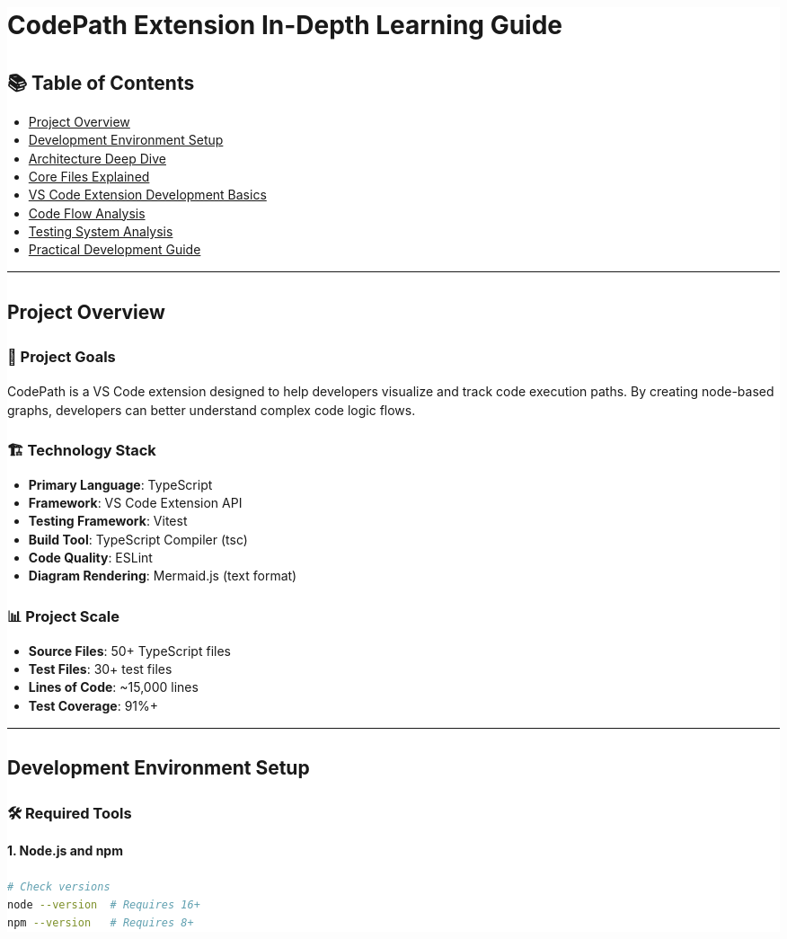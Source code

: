 # CodePath Extension In-Depth Learning Guide

## 📚 Table of Contents

- [Project Overview](#project-overview)
- [Development Environment Setup](#development-environment-setup)
- [Architecture Deep Dive](#architecture-deep-dive)
- [Core Files Explained](#core-files-explained)
- [VS Code Extension Development Basics](#vs-code-extension-development-basics)
- [Code Flow Analysis](#code-flow-analysis)
- [Testing System Analysis](#testing-system-analysis)
- [Practical Development Guide](#practical-development-guide)

---

## Project Overview

### 🎯 Project Goals
CodePath is a VS Code extension designed to help developers visualize and track code execution paths. By creating node-based graphs, developers can better understand complex code logic flows.

### 🏗️ Technology Stack
- **Primary Language**: TypeScript
- **Framework**: VS Code Extension API
- **Testing Framework**: Vitest
- **Build Tool**: TypeScript Compiler (tsc)
- **Code Quality**: ESLint
- **Diagram Rendering**: Mermaid.js (text format)

### 📊 Project Scale
- **Source Files**: 50+ TypeScript files
- **Test Files**: 30+ test files
- **Lines of Code**: ~15,000 lines
- **Test Coverage**: 91%+

---

## Development Environment Setup

### 🛠️ Required Tools

#### 1. Node.js and npm
```bash
# Check versions
node --version  # Requires 16+
npm --version   # Requires 8+
```
